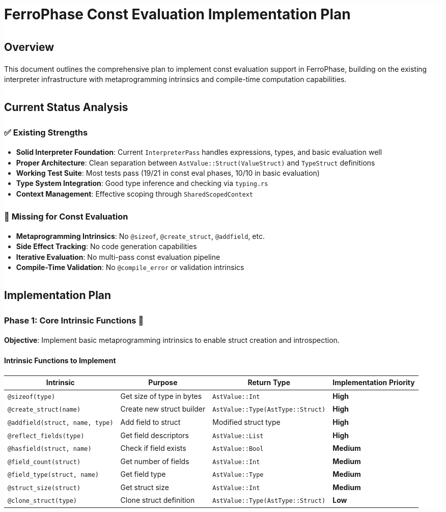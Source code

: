 # FerroPhase Const Evaluation Implementation Plan

## Overview

This document outlines the comprehensive plan to implement const evaluation support in FerroPhase, building on the existing interpreter infrastructure with metaprogramming intrinsics and compile-time computation capabilities.

## Current Status Analysis

### ✅ **Existing Strengths**
- **Solid Interpreter Foundation**: Current `InterpreterPass` handles expressions, types, and basic evaluation well
- **Proper Architecture**: Clean separation between `AstValue::Struct(ValueStruct)` and `TypeStruct` definitions  
- **Working Test Suite**: Most tests pass (19/21 in const eval phases, 10/10 in basic evaluation)
- **Type System Integration**: Good type inference and checking via `typing.rs`
- **Context Management**: Effective scoping through `SharedScopedContext`

### 🔧 **Missing for Const Evaluation**
- **Metaprogramming Intrinsics**: No `@sizeof`, `@create_struct`, `@addfield`, etc.
- **Side Effect Tracking**: No code generation capabilities
- **Iterative Evaluation**: No multi-pass const evaluation pipeline
- **Compile-Time Validation**: No `@compile_error` or validation intrinsics

## Implementation Plan

### Phase 1: Core Intrinsic Functions 🎯

**Objective**: Implement basic metaprogramming intrinsics to enable struct creation and introspection.

#### Intrinsic Functions to Implement

| Intrinsic | Purpose | Return Type | Implementation Priority |
|-----------|---------|-------------|------------------------|
| `@sizeof(type)` | Get size of type in bytes | `AstValue::Int` | **High** |
| `@create_struct(name)` | Create new struct builder | `AstValue::Type(AstType::Struct)` | **High** |
| `@addfield(struct, name, type)` | Add field to struct | Modified struct type | **High** |
| `@reflect_fields(type)` | Get field descriptors | `AstValue::List` | **High** |
| `@hasfield(struct, name)` | Check if field exists | `AstValue::Bool` | **Medium** |
| `@field_count(struct)` | Get number of fields | `AstValue::Int` | **Medium** |
| `@field_type(struct, name)` | Get field type | `AstValue::Type` | **Medium** |
| `@struct_size(struct)` | Get struct size | `AstValue::Int` | **Medium** |
| `@clone_struct(type)` | Clone struct definition | `AstValue::Type(AstType::Struct)` | **Low** |
